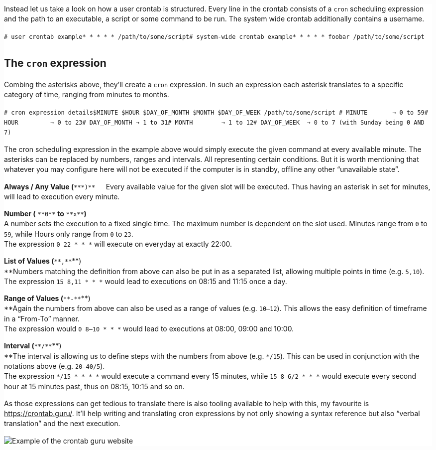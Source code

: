 Instead let us take a look on how a user crontab is structured. Every line in the crontab consists of a `cron` scheduling expression and the path to an executable, a script or some command to be run. The system wide crontab additionally contains a username.

```
# user crontab example* * * * * /path/to/some/script# system-wide crontab example* * * * * foobar /path/to/some/script

```

## The `cron` expression

Combing the asterisks above, they’ll create a `cron` expression. In such an expression each asterisk translates to a specific category of time, ranging from minutes to months.

```
# cron expression details$MINUTE $HOUR $DAY_OF_MONTH $MONTH $DAY_OF_WEEK /path/to/some/script # MINUTE       → 0 to 59# HOUR         → 0 to 23# DAY_OF_MONTH → 1 to 31# MONTH        → 1 to 12# DAY_OF_WEEK  → 0 to 7 (with Sunday being 0 AND 7)

```

The cron scheduling expression in the example above would simply execute the given command at every available minute. The asterisks can be replaced by numbers, ranges and intervals. All representing certain conditions. But it is worth mentioning that whatever you may configure here will not be executed if the computer is in standby, offline any other “unavailable state”.

**Always / Any Value (**`***)**   `Every available value for the given slot will be executed. Thus having an asterisk in set for minutes, will lead to execution every minute.

**Number (** `**0**` **to** `**x**`**)**  
A number sets the execution to a fixed single time. The maximum number is dependent on the slot used. Minutes range from `0` to `59`, while Hours only range from `0` to `23`.  
The expression `0 22 * * *` will execute on everyday at exactly 22:00.

**List of Values (**`**,**`\*\*)  
\*\*Numbers matching the definition from above can also be put in as a separated list, allowing multiple points in time (e.g. `5,10`).  
The expression `15 8,11 * * *` would lead to executions on 08:15 and 11:15 once a day.

**Range of Values (**`**-**`\*\*)  
\*\*Again the numbers from above can also be used as a range of values (e.g. `10–12`). This allows the easy definition of timeframe in a “From-To” manner.  
The expression would `0 8–10 * * *` would lead to executions at 08:00, 09:00 and 10:00.

**Interval (**`**/**`\*\*)  
\*\*The interval is allowing us to define steps with the numbers from above (e.g. `*/15`). This can be used in conjunction with the notations above (e.g. `20–40/5`).  
The expression `*/15 * * * *` would execute a command every 15 minutes, while `15 8–6/2 * * *` would execute every second hour at 15 minutes past, thus on 08:15, 10:15 and so on.

As those expressions can get tedious to translate there is also tooling available to help with this, my favourite is <https://crontab.guru/>. It’ll help writing and translating cron expressions by not only showing a syntax reference but also “verbal translation” and the next execution.

![Example of the crontab guru website](https://miro.medium.com/max/700/1*CRXA3mfiXzC2rF2A-ZLLqA.png)
